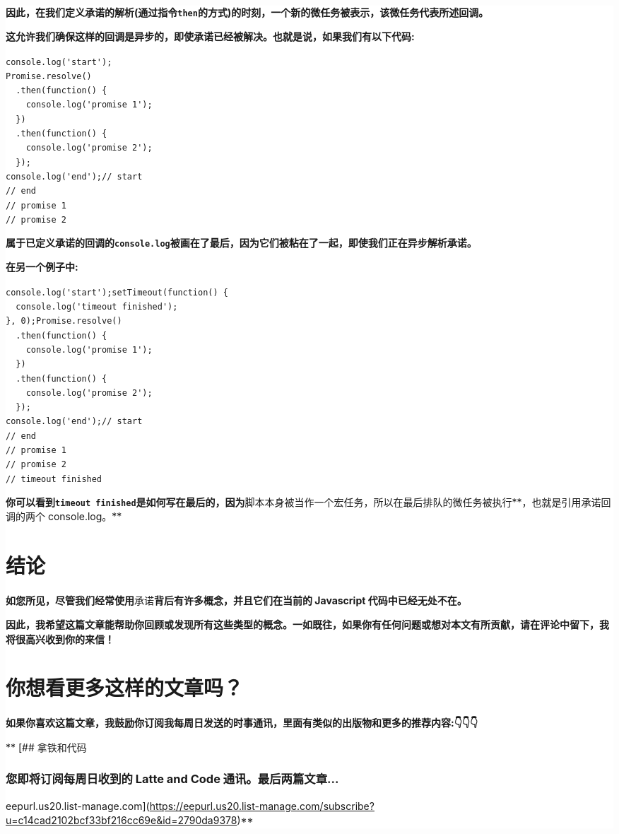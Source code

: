 **因此，在我们定义承诺的解析(通过指令`then`的方式)的时刻，一个新的微任务被表示，该微任务代表所述回调。**

**这允许我们确保这样的回调是异步的，即使承诺已经被解决。也就是说，如果我们有以下代码:**

```
console.log('start');  
Promise.resolve()
  .then(function() {   
    console.log('promise 1'); 
  })
  .then(function() {   
    console.log('promise 2'); 
  });  
console.log('end');// start
// end
// promise 1
// promise 2
```

**属于已定义承诺的回调的`console.log`被画在了最后，因为它们被粘在了一起，即使我们正在异步解析承诺。**

**在另一个例子中:**

```
console.log('start');setTimeout(function() {   
  console.log('timeout finished'); 
}, 0);Promise.resolve()
  .then(function() {   
    console.log('promise 1'); 
  })
  .then(function() {   
    console.log('promise 2'); 
  });  
console.log('end');// start
// end
// promise 1
// promise 2
// timeout finished
```

**你可以看到`timeout finished`是如何写在最后的，因为**脚本本身被当作一个宏任务，所以在最后排队的微任务被执行**，也就是引用承诺回调的两个 console.log。**

# **结论**

**如您所见，尽管我们经常使用**承诺**背后有许多概念，并且它们在当前的 Javascript 代码中已经无处不在。**

**因此，我希望这篇文章能帮助你回顾或发现所有这些类型的概念。一如既往，如果你有任何问题或想对本文有所贡献，请在评论中留下，我将很高兴收到你的来信！**

# **你想看更多这样的文章吗？**

**如果你喜欢这篇文章，我鼓励你订阅我每周日发送的时事通讯，里面有类似的出版物和更多的推荐内容:👇👇👇**

**[](https://eepurl.us20.list-manage.com/subscribe?u=c14cad2102bcf33bf216cc69e&id=2790da9378) [## 拿铁和代码

### 您即将订阅每周日收到的 Latte and Code 通讯。最后两篇文章...

eepurl.us20.list-manage.com](https://eepurl.us20.list-manage.com/subscribe?u=c14cad2102bcf33bf216cc69e&id=2790da9378)**